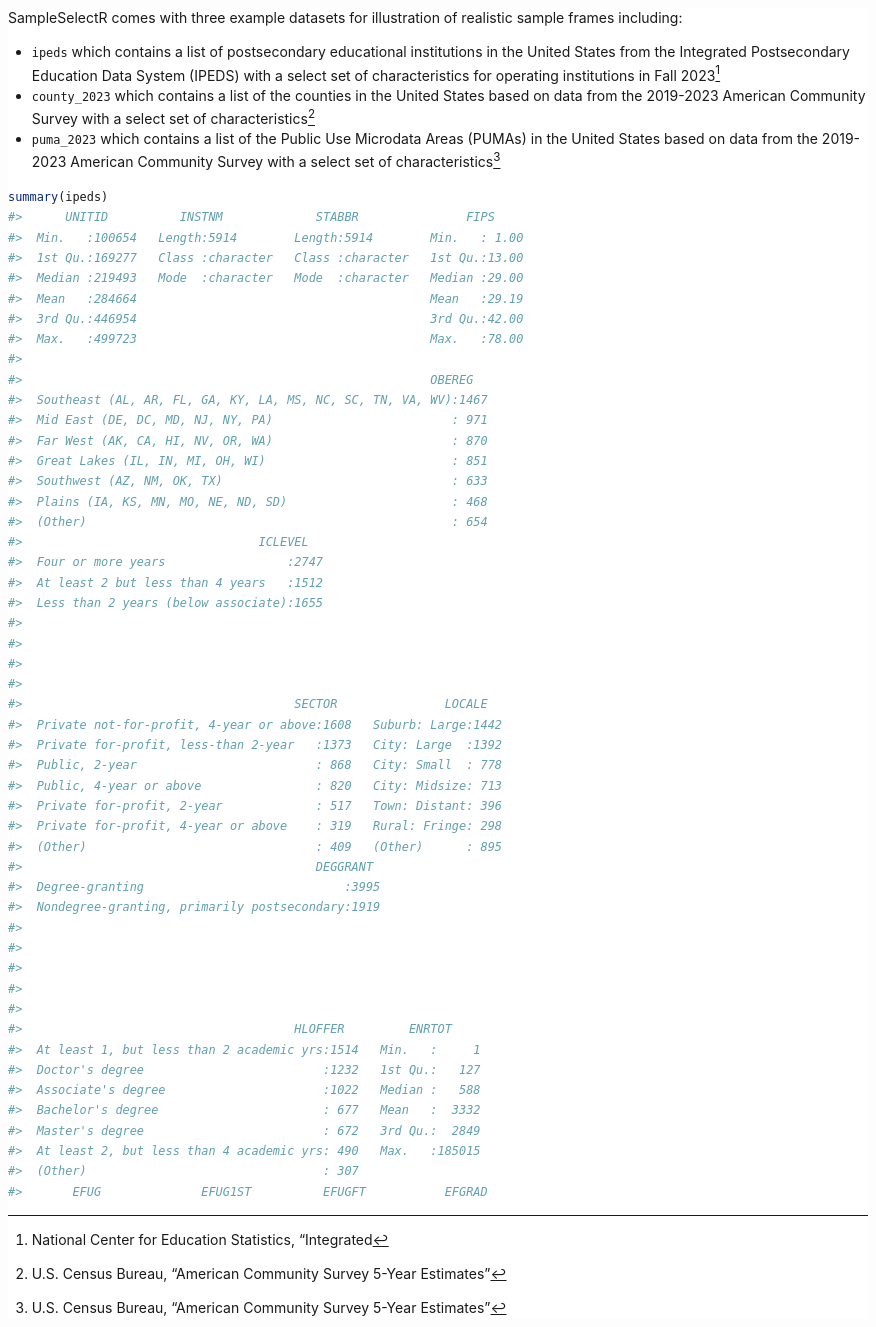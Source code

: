 SampleSelectR comes with three example datasets for illustration of
realistic sample frames including:

- `ipeds` which contains a list of postsecondary educational
  institutions in the United States from the Integrated Postsecondary
  Education Data System (IPEDS) with a select set of characteristics for
  operating institutions in Fall 2023[^1]
- `county_2023` which contains a list of the counties in the United
  States based on data from the 2019-2023 American Community Survey with
  a select set of characteristics[^2]
- `puma_2023` which contains a list of the Public Use Microdata Areas
  (PUMAs) in the United States based on data from the 2019-2023 American
  Community Survey with a select set of characteristics[^3]

``` r
summary(ipeds)
#>      UNITID          INSTNM             STABBR               FIPS      
#>  Min.   :100654   Length:5914        Length:5914        Min.   : 1.00  
#>  1st Qu.:169277   Class :character   Class :character   1st Qu.:13.00  
#>  Median :219493   Mode  :character   Mode  :character   Median :29.00  
#>  Mean   :284664                                         Mean   :29.19  
#>  3rd Qu.:446954                                         3rd Qu.:42.00  
#>  Max.   :499723                                         Max.   :78.00  
#>                                                                        
#>                                                         OBEREG    
#>  Southeast (AL, AR, FL, GA, KY, LA, MS, NC, SC, TN, VA, WV):1467  
#>  Mid East (DE, DC, MD, NJ, NY, PA)                         : 971  
#>  Far West (AK, CA, HI, NV, OR, WA)                         : 870  
#>  Great Lakes (IL, IN, MI, OH, WI)                          : 851  
#>  Southwest (AZ, NM, OK, TX)                                : 633  
#>  Plains (IA, KS, MN, MO, NE, ND, SD)                       : 468  
#>  (Other)                                                   : 654  
#>                                 ICLEVEL    
#>  Four or more years                 :2747  
#>  At least 2 but less than 4 years   :1512  
#>  Less than 2 years (below associate):1655  
#>                                            
#>                                            
#>                                            
#>                                            
#>                                      SECTOR               LOCALE    
#>  Private not-for-profit, 4-year or above:1608   Suburb: Large:1442  
#>  Private for-profit, less-than 2-year   :1373   City: Large  :1392  
#>  Public, 2-year                         : 868   City: Small  : 778  
#>  Public, 4-year or above                : 820   City: Midsize: 713  
#>  Private for-profit, 2-year             : 517   Town: Distant: 396  
#>  Private for-profit, 4-year or above    : 319   Rural: Fringe: 298  
#>  (Other)                                : 409   (Other)      : 895  
#>                                         DEGGRANT   
#>  Degree-granting                            :3995  
#>  Nondegree-granting, primarily postsecondary:1919  
#>                                                    
#>                                                    
#>                                                    
#>                                                    
#>                                                    
#>                                      HLOFFER         ENRTOT      
#>  At least 1, but less than 2 academic yrs:1514   Min.   :     1  
#>  Doctor's degree                         :1232   1st Qu.:   127  
#>  Associate's degree                      :1022   Median :   588  
#>  Bachelor's degree                       : 677   Mean   :  3332  
#>  Master's degree                         : 672   3rd Qu.:  2849  
#>  At least 2, but less than 4 academic yrs: 490   Max.   :185015  
#>  (Other)                                 : 307                   
#>       EFUG              EFUG1ST          EFUGFT           EFGRAD       
```

[^1]: National Center for Education Statistics, “Integrated
[^2]: U.S. Census Bureau, “American Community Survey 5-Year Estimates”
[^3]: U.S. Census Bureau, “American Community Survey 5-Year Estimates”
